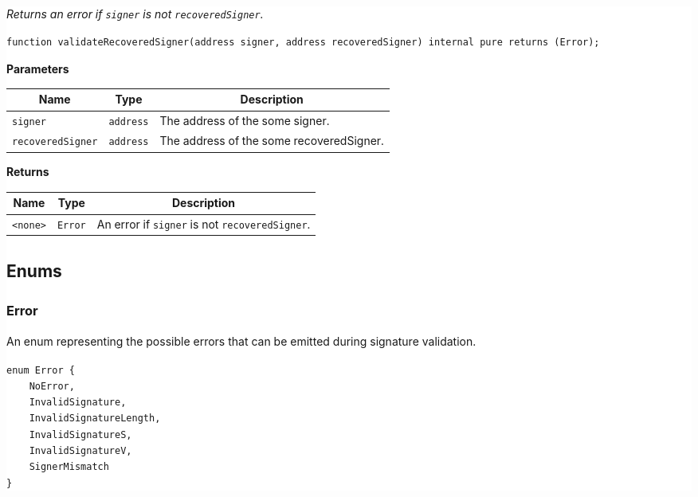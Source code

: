 *Returns an error if `signer` is not `recoveredSigner`.*


```solidity
function validateRecoveredSigner(address signer, address recoveredSigner) internal pure returns (Error);
```
**Parameters**

|Name|Type|Description|
|----|----|-----------|
|`signer`|`address`|         The address of the some signer.|
|`recoveredSigner`|`address`|The address of the some recoveredSigner.|

**Returns**

|Name|Type|Description|
|----|----|-----------|
|`<none>`|`Error`|An error if `signer` is not `recoveredSigner`.|


## Enums
### Error
An enum representing the possible errors that can be emitted during signature validation.


```solidity
enum Error {
    NoError,
    InvalidSignature,
    InvalidSignatureLength,
    InvalidSignatureS,
    InvalidSignatureV,
    SignerMismatch
}
```

